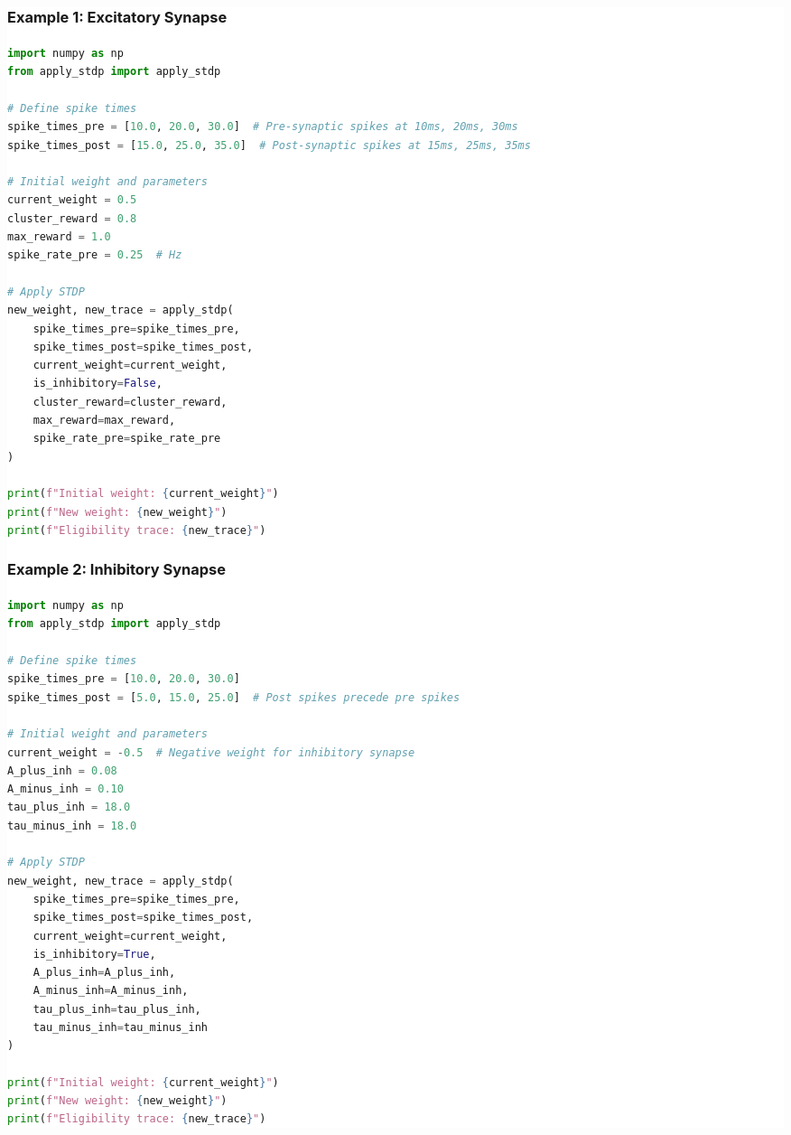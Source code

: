 ### Example 1: Excitatory Synapse

```python
import numpy as np
from apply_stdp import apply_stdp

# Define spike times
spike_times_pre = [10.0, 20.0, 30.0]  # Pre-synaptic spikes at 10ms, 20ms, 30ms
spike_times_post = [15.0, 25.0, 35.0]  # Post-synaptic spikes at 15ms, 25ms, 35ms

# Initial weight and parameters
current_weight = 0.5
cluster_reward = 0.8
max_reward = 1.0
spike_rate_pre = 0.25  # Hz

# Apply STDP
new_weight, new_trace = apply_stdp(
    spike_times_pre=spike_times_pre,
    spike_times_post=spike_times_post,
    current_weight=current_weight,
    is_inhibitory=False,
    cluster_reward=cluster_reward,
    max_reward=max_reward,
    spike_rate_pre=spike_rate_pre
)

print(f"Initial weight: {current_weight}")
print(f"New weight: {new_weight}")
print(f"Eligibility trace: {new_trace}")
```

### Example 2: Inhibitory Synapse

```python
import numpy as np
from apply_stdp import apply_stdp

# Define spike times
spike_times_pre = [10.0, 20.0, 30.0]
spike_times_post = [5.0, 15.0, 25.0]  # Post spikes precede pre spikes

# Initial weight and parameters
current_weight = -0.5  # Negative weight for inhibitory synapse
A_plus_inh = 0.08
A_minus_inh = 0.10
tau_plus_inh = 18.0
tau_minus_inh = 18.0

# Apply STDP
new_weight, new_trace = apply_stdp(
    spike_times_pre=spike_times_pre,
    spike_times_post=spike_times_post,
    current_weight=current_weight,
    is_inhibitory=True,
    A_plus_inh=A_plus_inh,
    A_minus_inh=A_minus_inh,
    tau_plus_inh=tau_plus_inh,
    tau_minus_inh=tau_minus_inh
)

print(f"Initial weight: {current_weight}")
print(f"New weight: {new_weight}")
print(f"Eligibility trace: {new_trace}")
```